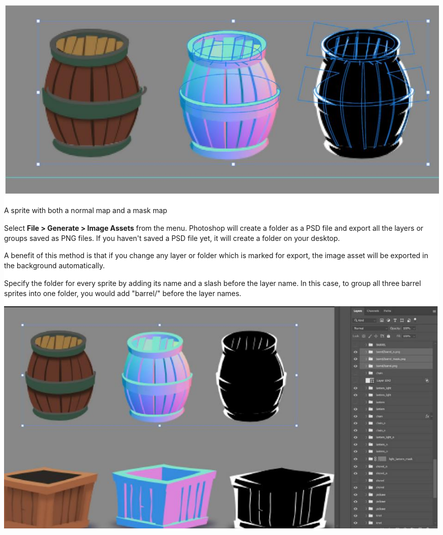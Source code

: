 ![](_page_25_Picture_0.jpeg)

A sprite with both a normal map and a mask map

Select **File > Generate > Image Assets** from the menu. Photoshop will create a folder as a PSD file and export all the layers or groups saved as PNG files. If you haven't saved a PSD file yet, it will create a folder on your desktop.

A benefit of this method is that if you change any layer or folder which is marked for export, the image asset will be exported in the background automatically.

Specify the folder for every sprite by adding its name and a slash before the layer name. In this case, to group all three barrel sprites into one folder, you would add "barrel/" before the layer names.

![](_page_25_Picture_5.jpeg)
